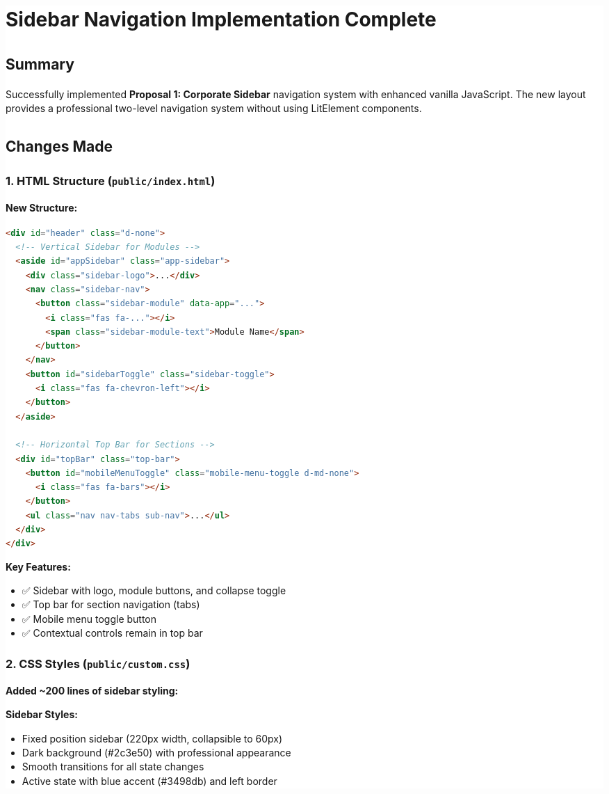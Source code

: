 # Sidebar Navigation Implementation Complete

## Summary

Successfully implemented **Proposal 1: Corporate Sidebar** navigation system with enhanced vanilla JavaScript. The new layout provides a professional two-level navigation system without using LitElement components.

## Changes Made

### 1. HTML Structure (`public/index.html`)

**New Structure:**
```html
<div id="header" class="d-none">
  <!-- Vertical Sidebar for Modules -->
  <aside id="appSidebar" class="app-sidebar">
    <div class="sidebar-logo">...</div>
    <nav class="sidebar-nav">
      <button class="sidebar-module" data-app="...">
        <i class="fas fa-..."></i>
        <span class="sidebar-module-text">Module Name</span>
      </button>
    </nav>
    <button id="sidebarToggle" class="sidebar-toggle">
      <i class="fas fa-chevron-left"></i>
    </button>
  </aside>
  
  <!-- Horizontal Top Bar for Sections -->
  <div id="topBar" class="top-bar">
    <button id="mobileMenuToggle" class="mobile-menu-toggle d-md-none">
      <i class="fas fa-bars"></i>
    </button>
    <ul class="nav nav-tabs sub-nav">...</ul>
  </div>
</div>
```

**Key Features:**
- ✅ Sidebar with logo, module buttons, and collapse toggle
- ✅ Top bar for section navigation (tabs)
- ✅ Mobile menu toggle button
- ✅ Contextual controls remain in top bar

### 2. CSS Styles (`public/custom.css`)

**Added ~200 lines of sidebar styling:**

**Sidebar Styles:**
- Fixed position sidebar (220px width, collapsible to 60px)
- Dark background (#2c3e50) with professional appearance
- Smooth transitions for all state changes
- Active state with blue accent (#3498db) and left border

